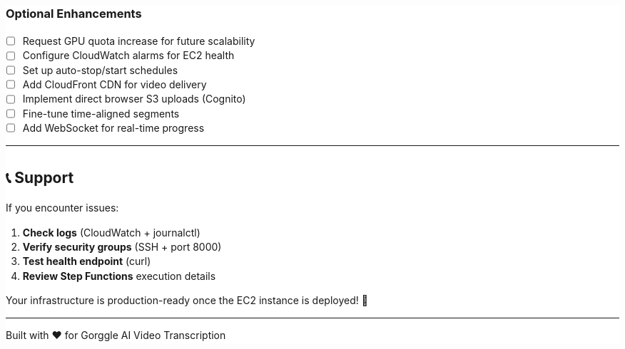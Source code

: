 ### Optional Enhancements

- [ ] Request GPU quota increase for future scalability
- [ ] Configure CloudWatch alarms for EC2 health
- [ ] Set up auto-stop/start schedules
- [ ] Add CloudFront CDN for video delivery
- [ ] Implement direct browser S3 uploads (Cognito)
- [ ] Fine-tune time-aligned segments
- [ ] Add WebSocket for real-time progress

---

## 📞 Support

If you encounter issues:

1. **Check logs** (CloudWatch + journalctl)
2. **Verify security groups** (SSH + port 8000)
3. **Test health endpoint** (curl)
4. **Review Step Functions** execution details

Your infrastructure is production-ready once the EC2 instance is deployed! 🎉

---

Built with ❤️ for Gorggle AI Video Transcription
